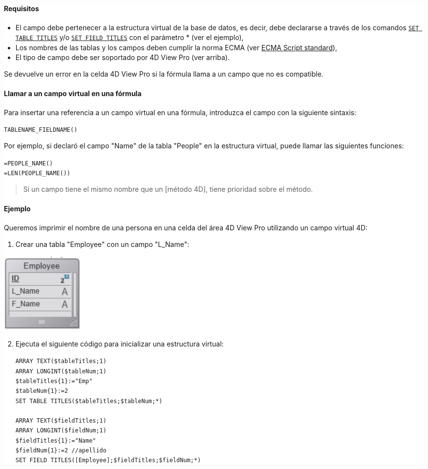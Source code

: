 #### Requisitos

- El campo debe pertenecer a la estructura virtual de la base de datos, es decir, debe declararse a través de los comandos [`SET TABLE TITLES`](https://doc.4d.com/4dv19/help/command/en/page601.html) y/o [`SET FIELD TITLES`](https://doc.4d.com/4dv19/help/command/en/page602.html) con el parámetro \* (ver el ejemplo),
- Los nombres de las tablas y los campos deben cumplir la norma ECMA (ver [ECMA Script standard](https://www.ecma-international.org/ecma-262/5.1/#sec-7.6)),
- El tipo de campo debe ser soportado por 4D View Pro (ver arriba).

Se devuelve un error en la celda 4D View Pro si la fórmula llama a un campo que no es compatible.

#### Llamar a un campo virtual en una fórmula

Para insertar una referencia a un campo virtual en una fórmula, introduzca el campo con la siguiente sintaxis:

```
TABLENAME_FIELDNAME()
```

Por ejemplo, si declaró el campo "Name" de la tabla "People" en la estructura virtual, puede llamar las siguientes funciones:

```
=PEOPLE_NAME()
=LEN(PEOPLE_NAME())
```

> Si un campo tiene el mismo nombre que un [método 4D], tiene prioridad sobre el método.

#### Ejemplo

Queremos imprimir el nombre de una persona en una celda del área 4D View Pro utilizando un campo virtual 4D:

1. Crear una tabla "Employee" con un campo "L_Name":

![](../assets/en/ViewPro/vpFieldMeth1.PNG)

2. Ejecuta el siguiente código para inicializar una estructura virtual:

   ```4d
   ARRAY TEXT($tableTitles;1)
   ARRAY LONGINT($tableNum;1)
   $tableTitles{1}:="Emp"
   $tableNum{1}:=2
   SET TABLE TITLES($tableTitles;$tableNum;*)
    
   ARRAY TEXT($fieldTitles;1)
   ARRAY LONGINT($fieldNum;1)
   $fieldTitles{1}:="Name"
   $fieldNum{1}:=2 //apellido
   SET FIELD TITLES([Employee];$fieldTitles;$fieldNum;*)
   ```
